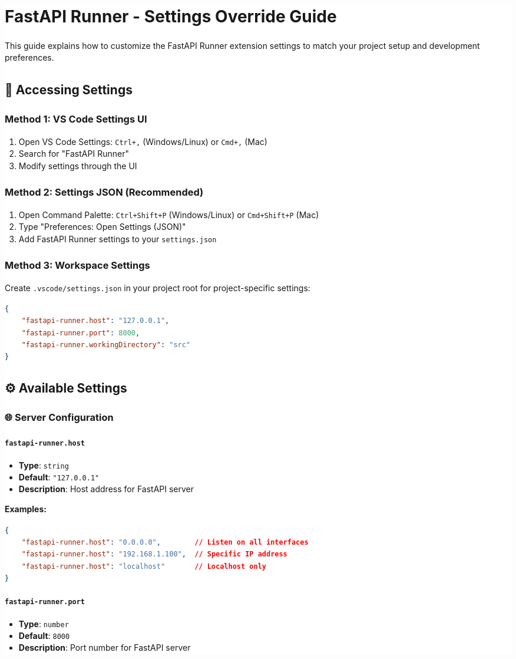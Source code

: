 # FastAPI Runner - Settings Override Guide

This guide explains how to customize the FastAPI Runner extension settings to match your project setup and development preferences.

## 🔧 Accessing Settings

### Method 1: VS Code Settings UI
1. Open VS Code Settings: `Ctrl+,` (Windows/Linux) or `Cmd+,` (Mac)
2. Search for "FastAPI Runner"
3. Modify settings through the UI

### Method 2: Settings JSON (Recommended)
1. Open Command Palette: `Ctrl+Shift+P` (Windows/Linux) or `Cmd+Shift+P` (Mac)
2. Type "Preferences: Open Settings (JSON)"
3. Add FastAPI Runner settings to your `settings.json`

### Method 3: Workspace Settings
Create `.vscode/settings.json` in your project root for project-specific settings:

```json
{
    "fastapi-runner.host": "127.0.0.1",
    "fastapi-runner.port": 8000,
    "fastapi-runner.workingDirectory": "src"
}
```

## ⚙️ Available Settings

### 🌐 Server Configuration

#### `fastapi-runner.host`
- **Type**: `string`
- **Default**: `"127.0.0.1"`
- **Description**: Host address for FastAPI server

**Examples:**
```json
{
    "fastapi-runner.host": "0.0.0.0",        // Listen on all interfaces
    "fastapi-runner.host": "192.168.1.100",  // Specific IP address
    "fastapi-runner.host": "localhost"       // Localhost only
}
```

#### `fastapi-runner.port`
- **Type**: `number`
- **Default**: `8000`
- **Description**: Port number for FastAPI server
